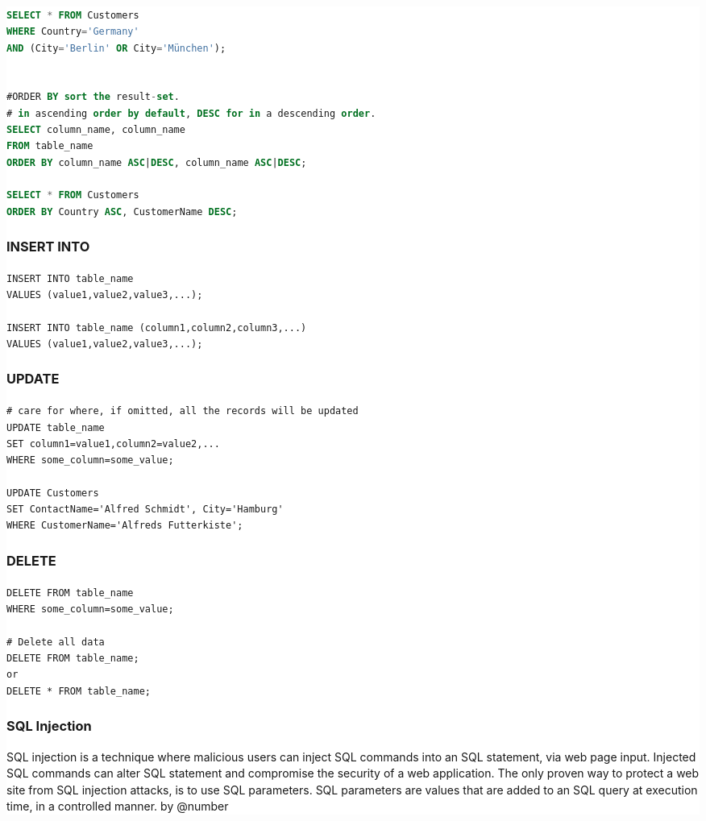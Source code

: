 ```sql
SELECT * FROM Customers
WHERE Country='Germany'
AND (City='Berlin' OR City='München');


#ORDER BY sort the result-set.
# in ascending order by default, DESC for in a descending order.
SELECT column_name, column_name
FROM table_name
ORDER BY column_name ASC|DESC, column_name ASC|DESC;

SELECT * FROM Customers
ORDER BY Country ASC, CustomerName DESC;
```


### INSERT INTO
```
INSERT INTO table_name
VALUES (value1,value2,value3,...);

INSERT INTO table_name (column1,column2,column3,...)
VALUES (value1,value2,value3,...);
```


### UPDATE
```
# care for where, if omitted, all the records will be updated
UPDATE table_name
SET column1=value1,column2=value2,...
WHERE some_column=some_value;

UPDATE Customers
SET ContactName='Alfred Schmidt', City='Hamburg'
WHERE CustomerName='Alfreds Futterkiste';
```

### DELETE
```
DELETE FROM table_name
WHERE some_column=some_value;

# Delete all data
DELETE FROM table_name;
or
DELETE * FROM table_name;
```

### SQL Injection
SQL injection is a technique where malicious users can inject SQL commands into an SQL statement, via web page input.
Injected SQL commands can alter SQL statement and compromise the security of a web application.
The only proven way to protect a web site from SQL injection attacks, is to use SQL parameters.
SQL parameters are values that are added to an SQL query at execution time, in a controlled manner.
by @number

